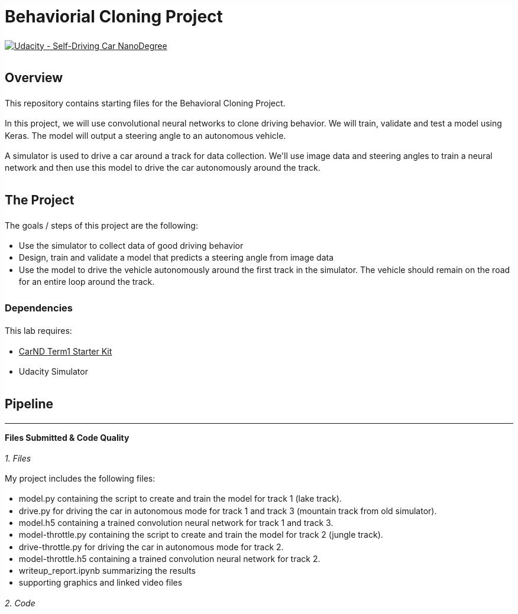 # Behaviorial Cloning Project

[![Udacity - Self-Driving Car NanoDegree](https://s3.amazonaws.com/udacity-sdc/github/shield-carnd.svg)](http://www.udacity.com/drive)

Overview
---
This repository contains starting files for the Behavioral Cloning Project.

In this project, we will use  convolutional neural networks to clone driving behavior. We will train, validate and test a model using Keras. The model will output a steering angle to an autonomous vehicle.

A simulator is used to drive a car around a track for data collection. We'll use image data and steering angles to train a neural network and then use this model to drive the car autonomously around the track.


The Project
---
The goals / steps of this project are the following:
* Use the simulator to collect data of good driving behavior 
* Design, train and validate a model that predicts a steering angle from image data
* Use the model to drive the vehicle autonomously around the first track in the simulator. The vehicle should remain on the road for an entire loop around the track.

### Dependencies
This lab requires:

* [CarND Term1 Starter Kit](https://github.com/udacity/CarND-Term1-Starter-Kit)

* Udacity Simulator


[//]: # (Image References)

[image1]: ./examples/figure_1.png "Unbalanced Histogram"
[image2]: ./examples/figure_3.png "Balanced Histogram"
[image3]: ./examples/nvidia-image.png "Model Visualization"
[image4]: ./examples/left.jpg "Left Image"
[image5]: ./examples/center.jpg "Center Image"
[image6]: ./examples/right.jpg "Right Image"
[image7]: ./examples/recovery-1.jpg "Recovery Image 1"
[image8]: ./examples/recovery-2.jpg "Recovery Image 2"
[image9]: ./examples/recovery-3.jpg "Recovery Image 3"
[image10]: ./examples/image.jpg "Original Image"
[image11]: ./examples/flipped-image.jpg "Flipped Image"
[image12]: ./examples/dark-image.jpg "Darkened Image"
[image13]: ./examples/cropped-image.jpg "Cropped Image"
[image14]: ./examples/figure_4.png "Loss Function"

## Pipeline
---
**Files Submitted & Code Quality**

*1. Files*

My project includes the following files:
* model.py containing the script to create and train the model for track 1 (lake track).
* drive.py for driving the car in autonomous mode for track 1 and track 3 (mountain track from old simulator).
* model.h5 containing a trained convolution neural network for track 1 and track 3.
* model-throttle.py containing the script to create and train the model for track 2 (jungle track).
* drive-throttle.py for driving the car in autonomous mode for track 2.
* model-throttle.h5 containing a trained convolution neural network for track 2.
* writeup_report.ipynb summarizing the results
* supporting graphics and linked video files


*2. Code*
